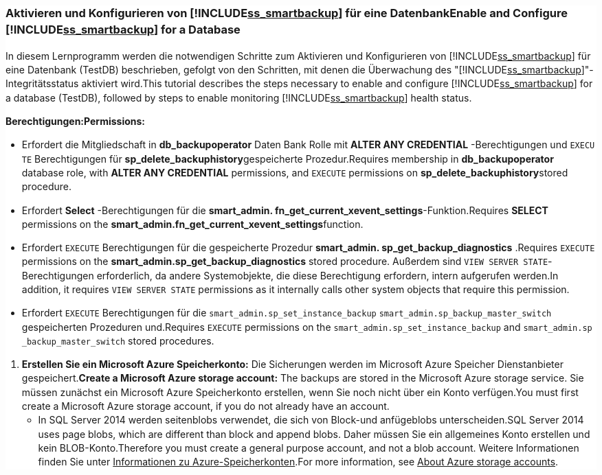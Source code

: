 ### <a name="enable-and-configure-ss_smartbackup-for-a-database"></a><span data-ttu-id="69713-108">Aktivieren und Konfigurieren von [!INCLUDE[ss_smartbackup](../../includes/ss-smartbackup-md.md)] für eine Datenbank</span><span class="sxs-lookup"><span data-stu-id="69713-108">Enable and Configure [!INCLUDE[ss_smartbackup](../../includes/ss-smartbackup-md.md)] for a Database</span></span>  
 <span data-ttu-id="69713-109">In diesem Lernprogramm werden die notwendigen Schritte zum Aktivieren und Konfigurieren von [!INCLUDE[ss_smartbackup](../../includes/ss-smartbackup-md.md)] für eine Datenbank (TestDB) beschrieben, gefolgt von den Schritten, mit denen die Überwachung des "[!INCLUDE[ss_smartbackup](../../includes/ss-smartbackup-md.md)]"-Integritätsstatus aktiviert wird.</span><span class="sxs-lookup"><span data-stu-id="69713-109">This tutorial describes the steps necessary to enable and configure [!INCLUDE[ss_smartbackup](../../includes/ss-smartbackup-md.md)] for a database (TestDB), followed by steps to enable monitoring [!INCLUDE[ss_smartbackup](../../includes/ss-smartbackup-md.md)] health status.</span></span>  
  
 <span data-ttu-id="69713-110">**Berechtigungen:**</span><span class="sxs-lookup"><span data-stu-id="69713-110">**Permissions:**</span></span>  
  
-   <span data-ttu-id="69713-111">Erfordert die Mitgliedschaft in **db_backupoperator** Daten Bank Rolle mit **ALTER ANY CREDENTIAL** -Berechtigungen und `EXECUTE` Berechtigungen für **sp_delete_backuphistory**gespeicherte Prozedur.</span><span class="sxs-lookup"><span data-stu-id="69713-111">Requires membership in **db_backupoperator** database role, with **ALTER ANY CREDENTIAL** permissions, and `EXECUTE` permissions on **sp_delete_backuphistory**stored procedure.</span></span>  
  
-   <span data-ttu-id="69713-112">Erfordert **Select** -Berechtigungen für die **smart_admin. fn_get_current_xevent_settings**-Funktion.</span><span class="sxs-lookup"><span data-stu-id="69713-112">Requires **SELECT** permissions on the **smart_admin.fn_get_current_xevent_settings**function.</span></span>  
  
-   <span data-ttu-id="69713-113">Erfordert `EXECUTE` Berechtigungen für die gespeicherte Prozedur **smart_admin. sp_get_backup_diagnostics** .</span><span class="sxs-lookup"><span data-stu-id="69713-113">Requires `EXECUTE` permissions on the **smart_admin.sp_get_backup_diagnostics** stored procedure.</span></span> <span data-ttu-id="69713-114">Außerdem sind `VIEW SERVER STATE`-Berechtigungen erforderlich, da andere Systemobjekte, die diese Berechtigung erfordern, intern aufgerufen werden.</span><span class="sxs-lookup"><span data-stu-id="69713-114">In addition, it requires `VIEW SERVER STATE` permissions as it internally calls other system objects that require this permission.</span></span>  
  
-   <span data-ttu-id="69713-115">Erfordert `EXECUTE` Berechtigungen für die `smart_admin.sp_set_instance_backup` `smart_admin.sp_backup_master_switch` gespeicherten Prozeduren und.</span><span class="sxs-lookup"><span data-stu-id="69713-115">Requires `EXECUTE` permissions on the `smart_admin.sp_set_instance_backup` and `smart_admin.sp_backup_master_switch` stored procedures.</span></span>  


1.  <span data-ttu-id="69713-116">**Erstellen Sie ein Microsoft Azure Speicherkonto:** Die Sicherungen werden im Microsoft Azure Speicher Dienstanbieter gespeichert.</span><span class="sxs-lookup"><span data-stu-id="69713-116">**Create a Microsoft Azure storage account:** The backups are stored in the Microsoft Azure storage service.</span></span> <span data-ttu-id="69713-117">Sie müssen zunächst ein Microsoft Azure Speicherkonto erstellen, wenn Sie noch nicht über ein Konto verfügen.</span><span class="sxs-lookup"><span data-stu-id="69713-117">You must first create a Microsoft Azure storage account, if you do not already have an account.</span></span>
    - <span data-ttu-id="69713-118">In SQL Server 2014 werden seitenblobs verwendet, die sich von Block-und anfügeblobs unterscheiden.</span><span class="sxs-lookup"><span data-stu-id="69713-118">SQL Server 2014 uses page blobs, which are different than block and append blobs.</span></span> <span data-ttu-id="69713-119">Daher müssen Sie ein allgemeines Konto erstellen und kein BLOB-Konto.</span><span class="sxs-lookup"><span data-stu-id="69713-119">Therefore you must create a general purpose account, and not a blob account.</span></span> <span data-ttu-id="69713-120">Weitere Informationen finden Sie unter [Informationen zu Azure-Speicherkonten](https://azure.microsoft.com/documentation/articles/storage-create-storage-account/).</span><span class="sxs-lookup"><span data-stu-id="69713-120">For more information, see [About Azure storage accounts](https://azure.microsoft.com/documentation/articles/storage-create-storage-account/).</span></span>